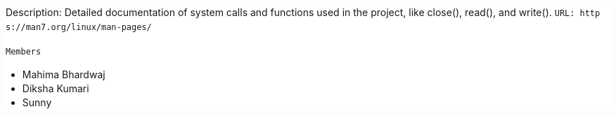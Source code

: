 Description: Detailed documentation of system calls and functions used in the project, like close(), read(), and write().
`URL: https://man7.org/linux/man-pages/`

`Members`
* Mahima Bhardwaj
* Diksha Kumari
* Sunny
